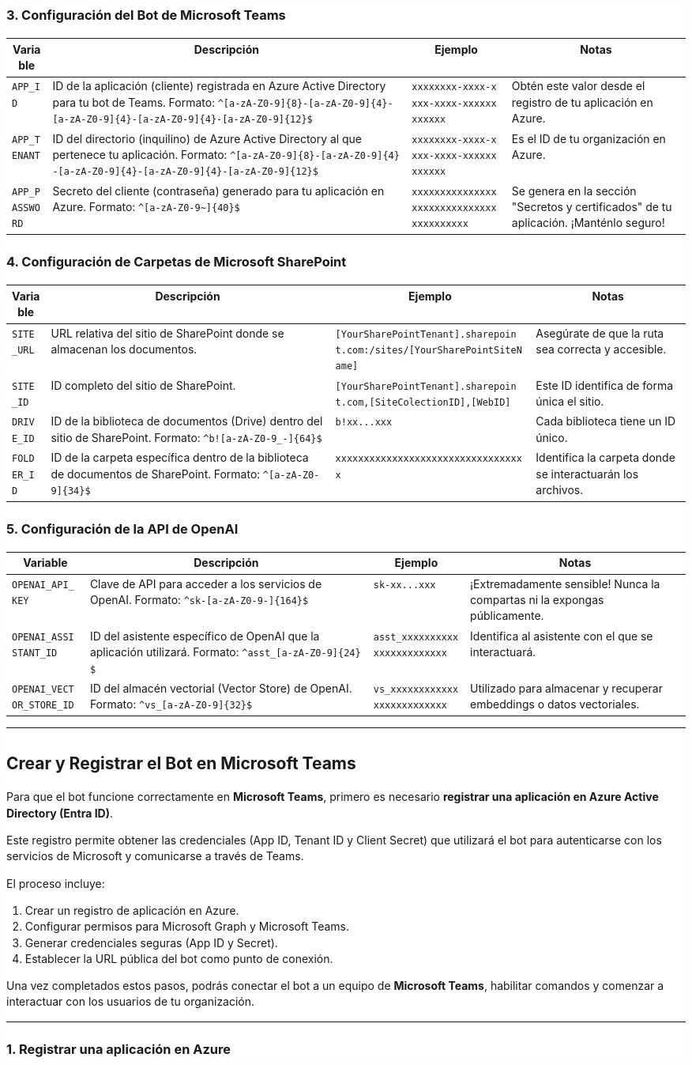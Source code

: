 ### 3. Configuración del Bot de Microsoft Teams

| **Variable** | **Descripción** | **Ejemplo** | **Notas** |
|--------------|-----------------|-------------|-----------|
| `APP_ID` | ID de la aplicación (cliente) registrada en Azure Active Directory para tu bot de Teams. Formato: `^[a-zA-Z0-9]{8}-[a-zA-Z0-9]{4}-[a-zA-Z0-9]{4}-[a-zA-Z0-9]{4}-[a-zA-Z0-9]{12}$` | `xxxxxxxx-xxxx-xxxx-xxxx-xxxxxxxxxxxx` | Obtén este valor desde el registro de tu aplicación en Azure. |
| `APP_TENANT` | ID del directorio (inquilino) de Azure Active Directory al que pertenece tu aplicación. Formato: `^[a-zA-Z0-9]{8}-[a-zA-Z0-9]{4}-[a-zA-Z0-9]{4}-[a-zA-Z0-9]{4}-[a-zA-Z0-9]{12}$` | `xxxxxxxx-xxxx-xxxx-xxxx-xxxxxxxxxxxx` | Es el ID de tu organización en Azure. |
| `APP_PASSWORD` | Secreto del cliente (contraseña) generado para tu aplicación en Azure. Formato: `^[a-zA-Z0-9~]{40}$`| `xxxxxxxxxxxxxxxxxxxxxxxxxxxxxxxxxxxxxxxx` | Se genera en la sección "Secretos y certificados" de tu aplicación. ¡Manténlo seguro! |

### 4. Configuración de Carpetas de Microsoft SharePoint

| **Variable** | **Descripción** | **Ejemplo** | **Notas** |
|--------------|-----------------|-------------|-----------|
| `SITE_URL` | URL relativa del sitio de SharePoint donde se almacenan los documentos. | `[YourSharePointTenant].sharepoint.com:/sites/[YourSharePointSiteName]` | Asegúrate de que la ruta sea correcta y accesible. |
| `SITE_ID` | ID completo del sitio de SharePoint. | `[YourSharePointTenant].sharepoint.com,[SiteColectionID],[WebID]` | Este ID identifica de forma única el sitio. |
| `DRIVE_ID` | ID de la biblioteca de documentos (Drive) dentro del sitio de SharePoint. Formato: `^b![a-zA-Z0-9_-]{64}$`  | `b!xx...xxx` | Cada biblioteca tiene un ID único. |
| `FOLDER_ID` | ID de la carpeta específica dentro de la biblioteca de documentos de SharePoint. Formato: `^[a-zA-Z0-9]{34}$` | `xxxxxxxxxxxxxxxxxxxxxxxxxxxxxxxxxx` | Identifica la carpeta donde se interactuarán los archivos. |

### 5. Configuración de la API de OpenAI

| **Variable** | **Descripción** | **Ejemplo** | **Notas** |
|--------------|-----------------|-------------|-----------|
| `OPENAI_API_KEY` | Clave de API para acceder a los servicios de OpenAI. Formato: `^sk-[a-zA-Z0-9-]{164}$` | `sk-xx...xxx` | ¡Extremadamente sensible! Nunca la compartas ni la expongas públicamente. |
| `OPENAI_ASSISTANT_ID` | ID del asistente específico de OpenAI que la aplicación utilizará. Formato: `^asst_[a-zA-Z0-9]{24}$	` | `asst_xxxxxxxxxxxxxxxxxxxxxxx` | Identifica al asistente con el que se interactuará. |
| `OPENAI_VECTOR_STORE_ID` | ID del almacén vectorial (Vector Store) de OpenAI. Formato: `^vs_[a-zA-Z0-9]{32}$` | `vs_xxxxxxxxxxxxxxxxxxxxxxxxx` | Utilizado para almacenar y recuperar embeddings o datos vectoriales. |

---

## Crear y Registrar el Bot en Microsoft Teams

Para que el bot funcione correctamente en **Microsoft Teams**, primero es necesario **registrar una aplicación en Azure Active Directory (Entra ID)**.

Este registro permite obtener las credenciales (App ID, Tenant ID y Client Secret) que utilizará el bot para autenticarse con los servicios de Microsoft y comunicarse a través de Teams.  

El proceso incluye:  
1. Crear un registro de aplicación en Azure.  
2. Configurar permisos para Microsoft Graph y Microsoft Teams.  
3. Generar credenciales seguras (App ID y Secret).  
4. Establecer la URL pública del bot como punto de conexión.  

Una vez completados estos pasos, podrás conectar el bot a un equipo de **Microsoft Teams**, habilitar comandos y comenzar a interactuar con los usuarios de tu organización.  

---

### 1. Registrar una aplicación en Azure
